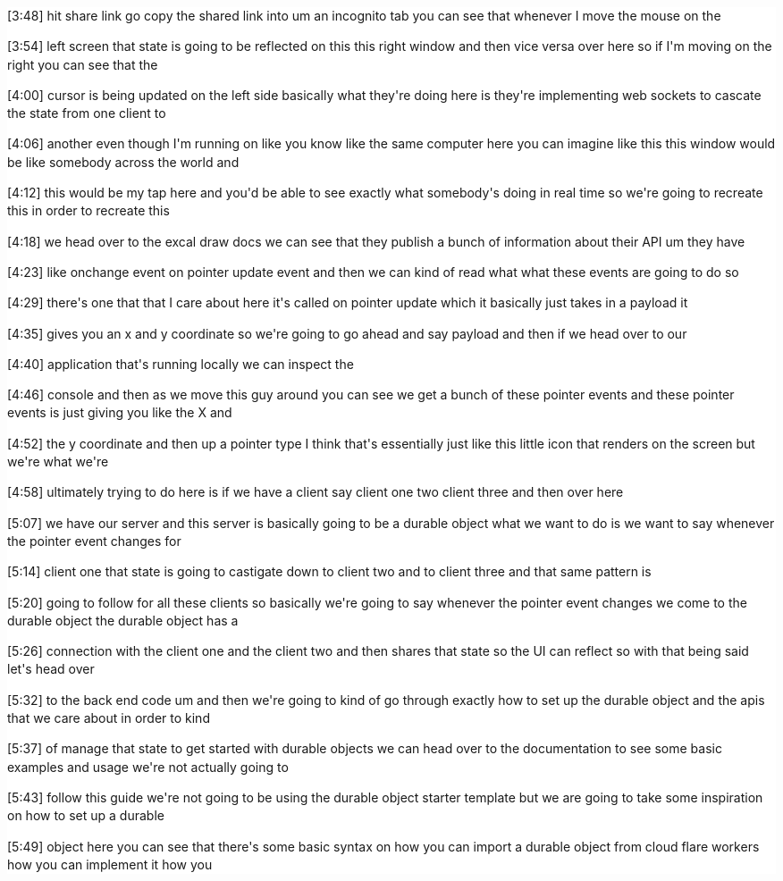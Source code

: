 [3:48] hit share link go copy the shared link into um an incognito tab you can see that whenever I move the mouse on the

[3:54] left screen that state is going to be reflected on this this right window and then vice versa over here so if I'm moving on the right you can see that the

[4:00] cursor is being updated on the left side basically what they're doing here is they're implementing web sockets to cascate the state from one client to

[4:06] another even though I'm running on like you know like the same computer here you can imagine like this this window would be like somebody across the world and

[4:12] this would be my tap here and you'd be able to see exactly what somebody's doing in real time so we're going to recreate this in order to recreate this

[4:18] we head over to the excal draw docs we can see that they publish a bunch of information about their API um they have

[4:23] like onchange event on pointer update event and then we can kind of read what what these events are going to do so

[4:29] there's one that that I care about here it's called on pointer update which it basically just takes in a payload it

[4:35] gives you an x and y coordinate so we're going to go ahead and say payload and then if we head over to our

[4:40] application that's running locally we can inspect the

[4:46] console and then as we move this guy around you can see we get a bunch of these pointer events and these pointer events is just giving you like the X and

[4:52] the y coordinate and then up a pointer type I think that's essentially just like this little icon that renders on the screen but we're what we're

[4:58] ultimately trying to do here is if we have a client say client one two client three and then over here

[5:07] we have our server and this server is basically going to be a durable object what we want to do is we want to say whenever the pointer event changes for

[5:14] client one that state is going to castigate down to client two and to client three and that same pattern is

[5:20] going to follow for all these clients so basically we're going to say whenever the pointer event changes we come to the durable object the durable object has a

[5:26] connection with the client one and the client two and then shares that state so the UI can reflect so with that being said let's head over

[5:32] to the back end code um and then we're going to kind of go through exactly how to set up the durable object and the apis that we care about in order to kind

[5:37] of manage that state to get started with durable objects we can head over to the documentation to see some basic examples and usage we're not actually going to

[5:43] follow this guide we're not going to be using the durable object starter template but we are going to take some inspiration on how to set up a durable

[5:49] object here you can see that there's some basic syntax on how you can import a durable object from cloud flare workers how you can implement it how you
